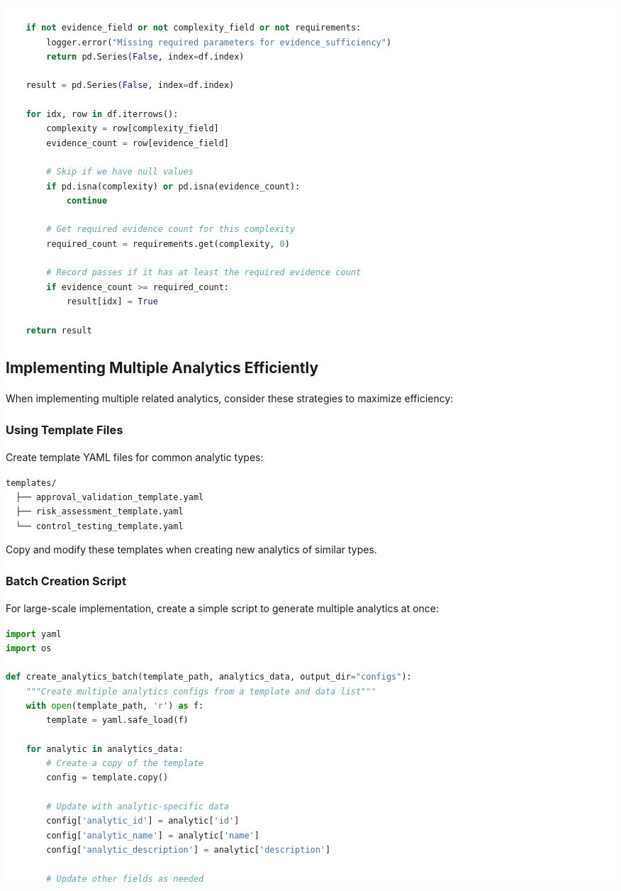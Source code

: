 ```python
    
    if not evidence_field or not complexity_field or not requirements:
        logger.error("Missing required parameters for evidence_sufficiency")
        return pd.Series(False, index=df.index)
    
    result = pd.Series(False, index=df.index)
    
    for idx, row in df.iterrows():
        complexity = row[complexity_field]
        evidence_count = row[evidence_field]
        
        # Skip if we have null values
        if pd.isna(complexity) or pd.isna(evidence_count):
            continue
            
        # Get required evidence count for this complexity
        required_count = requirements.get(complexity, 0)
        
        # Record passes if it has at least the required evidence count
        if evidence_count >= required_count:
            result[idx] = True
            
    return result
```

## Implementing Multiple Analytics Efficiently

When implementing multiple related analytics, consider these strategies to maximize efficiency:

### Using Template Files

Create template YAML files for common analytic types:

```
templates/
  ├── approval_validation_template.yaml
  ├── risk_assessment_template.yaml
  └── control_testing_template.yaml
```

Copy and modify these templates when creating new analytics of similar types.

### Batch Creation Script

For large-scale implementation, create a simple script to generate multiple analytics at once:

```python
import yaml
import os

def create_analytics_batch(template_path, analytics_data, output_dir="configs"):
    """Create multiple analytics configs from a template and data list"""
    with open(template_path, 'r') as f:
        template = yaml.safe_load(f)
    
    for analytic in analytics_data:
        # Create a copy of the template
        config = template.copy()
        
        # Update with analytic-specific data
        config['analytic_id'] = analytic['id']
        config['analytic_name'] = analytic['name']
        config['analytic_description'] = analytic['description']
        
        # Update other fields as needed
```